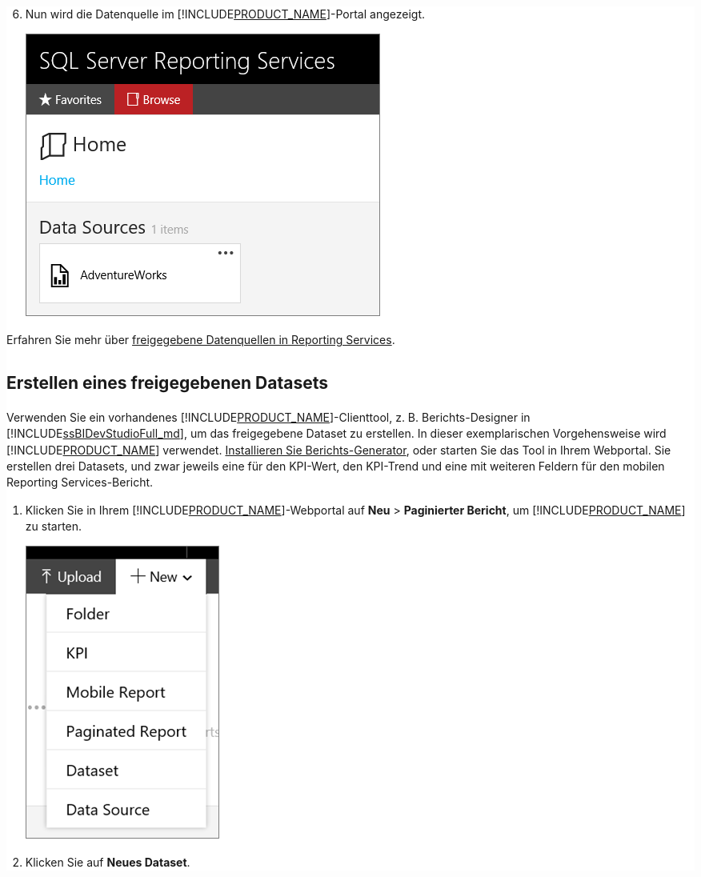 6. Nun wird die Datenquelle im [!INCLUDE[PRODUCT_NAME](../../includes/ssrsnoversion.md)]-Portal angezeigt.  
  
   ![PBI_SSMRP_PortlDataSource](../../reporting-services/mobile-reports/media/pbi-ssmrp-portldatasource.png)  
  
Erfahren Sie mehr über [freigegebene Datenquellen in Reporting Services](https://msdn.microsoft.com/library/ms155845.aspx).  
   
## <a name="a-nameshareddatasetcreate-a-shared-dataseta"></a><a name="shared-dataset">Erstellen eines freigegebenen Datasets</a>  
  
Verwenden Sie ein vorhandenes [!INCLUDE[PRODUCT_NAME](../../includes/ssrsnoversion.md)]-Clienttool, z. B. Berichts-Designer in [!INCLUDE[ssBIDevStudioFull_md](../../includes/ssbidevstudiofull-md.md)], um das freigegebene Dataset zu erstellen.  In dieser exemplarischen Vorgehensweise wird [!INCLUDE[PRODUCT_NAME](../../includes/ssrbnoversion.md)] verwendet. [Installieren Sie Berichts-Generator](http://www.microsoft.com/download/details.aspx?id=50016), oder starten Sie das Tool in Ihrem Webportal. Sie erstellen drei Datasets, und zwar jeweils eine für den KPI-Wert, den KPI-Trend und eine mit weiteren Feldern für den mobilen Reporting Services-Bericht.   
  
1. Klicken Sie in Ihrem [!INCLUDE[PRODUCT_NAME](../../includes/ssrsnoversion.md)]-Webportal auf **Neu** > **Paginierter Bericht**, um [!INCLUDE[PRODUCT_NAME](../../includes/ssrbnoversion.md)] zu starten.  
  
   ![PBI_SSMRP_NewMenu](../../reporting-services/mobile-reports/media/pbi-ssmrp-newmenu.png)   
2. Klicken Sie auf **Neues Dataset**.  
  